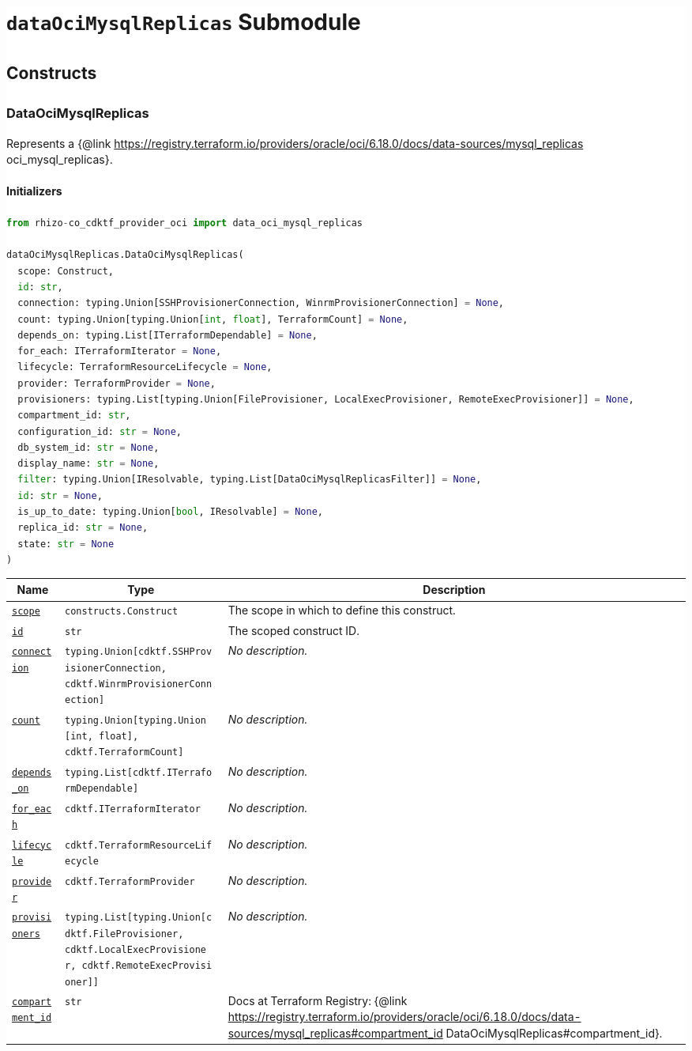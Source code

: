 # `dataOciMysqlReplicas` Submodule <a name="`dataOciMysqlReplicas` Submodule" id="rhizo-co-terraform-provider-oci.dataOciMysqlReplicas"></a>

## Constructs <a name="Constructs" id="Constructs"></a>

### DataOciMysqlReplicas <a name="DataOciMysqlReplicas" id="rhizo-co-terraform-provider-oci.dataOciMysqlReplicas.DataOciMysqlReplicas"></a>

Represents a {@link https://registry.terraform.io/providers/oracle/oci/6.18.0/docs/data-sources/mysql_replicas oci_mysql_replicas}.

#### Initializers <a name="Initializers" id="rhizo-co-terraform-provider-oci.dataOciMysqlReplicas.DataOciMysqlReplicas.Initializer"></a>

```python
from rhizo-co_cdktf_provider_oci import data_oci_mysql_replicas

dataOciMysqlReplicas.DataOciMysqlReplicas(
  scope: Construct,
  id: str,
  connection: typing.Union[SSHProvisionerConnection, WinrmProvisionerConnection] = None,
  count: typing.Union[typing.Union[int, float], TerraformCount] = None,
  depends_on: typing.List[ITerraformDependable] = None,
  for_each: ITerraformIterator = None,
  lifecycle: TerraformResourceLifecycle = None,
  provider: TerraformProvider = None,
  provisioners: typing.List[typing.Union[FileProvisioner, LocalExecProvisioner, RemoteExecProvisioner]] = None,
  compartment_id: str,
  configuration_id: str = None,
  db_system_id: str = None,
  display_name: str = None,
  filter: typing.Union[IResolvable, typing.List[DataOciMysqlReplicasFilter]] = None,
  id: str = None,
  is_up_to_date: typing.Union[bool, IResolvable] = None,
  replica_id: str = None,
  state: str = None
)
```

| **Name** | **Type** | **Description** |
| --- | --- | --- |
| <code><a href="#rhizo-co-terraform-provider-oci.dataOciMysqlReplicas.DataOciMysqlReplicas.Initializer.parameter.scope">scope</a></code> | <code>constructs.Construct</code> | The scope in which to define this construct. |
| <code><a href="#rhizo-co-terraform-provider-oci.dataOciMysqlReplicas.DataOciMysqlReplicas.Initializer.parameter.id">id</a></code> | <code>str</code> | The scoped construct ID. |
| <code><a href="#rhizo-co-terraform-provider-oci.dataOciMysqlReplicas.DataOciMysqlReplicas.Initializer.parameter.connection">connection</a></code> | <code>typing.Union[cdktf.SSHProvisionerConnection, cdktf.WinrmProvisionerConnection]</code> | *No description.* |
| <code><a href="#rhizo-co-terraform-provider-oci.dataOciMysqlReplicas.DataOciMysqlReplicas.Initializer.parameter.count">count</a></code> | <code>typing.Union[typing.Union[int, float], cdktf.TerraformCount]</code> | *No description.* |
| <code><a href="#rhizo-co-terraform-provider-oci.dataOciMysqlReplicas.DataOciMysqlReplicas.Initializer.parameter.dependsOn">depends_on</a></code> | <code>typing.List[cdktf.ITerraformDependable]</code> | *No description.* |
| <code><a href="#rhizo-co-terraform-provider-oci.dataOciMysqlReplicas.DataOciMysqlReplicas.Initializer.parameter.forEach">for_each</a></code> | <code>cdktf.ITerraformIterator</code> | *No description.* |
| <code><a href="#rhizo-co-terraform-provider-oci.dataOciMysqlReplicas.DataOciMysqlReplicas.Initializer.parameter.lifecycle">lifecycle</a></code> | <code>cdktf.TerraformResourceLifecycle</code> | *No description.* |
| <code><a href="#rhizo-co-terraform-provider-oci.dataOciMysqlReplicas.DataOciMysqlReplicas.Initializer.parameter.provider">provider</a></code> | <code>cdktf.TerraformProvider</code> | *No description.* |
| <code><a href="#rhizo-co-terraform-provider-oci.dataOciMysqlReplicas.DataOciMysqlReplicas.Initializer.parameter.provisioners">provisioners</a></code> | <code>typing.List[typing.Union[cdktf.FileProvisioner, cdktf.LocalExecProvisioner, cdktf.RemoteExecProvisioner]]</code> | *No description.* |
| <code><a href="#rhizo-co-terraform-provider-oci.dataOciMysqlReplicas.DataOciMysqlReplicas.Initializer.parameter.compartmentId">compartment_id</a></code> | <code>str</code> | Docs at Terraform Registry: {@link https://registry.terraform.io/providers/oracle/oci/6.18.0/docs/data-sources/mysql_replicas#compartment_id DataOciMysqlReplicas#compartment_id}. |